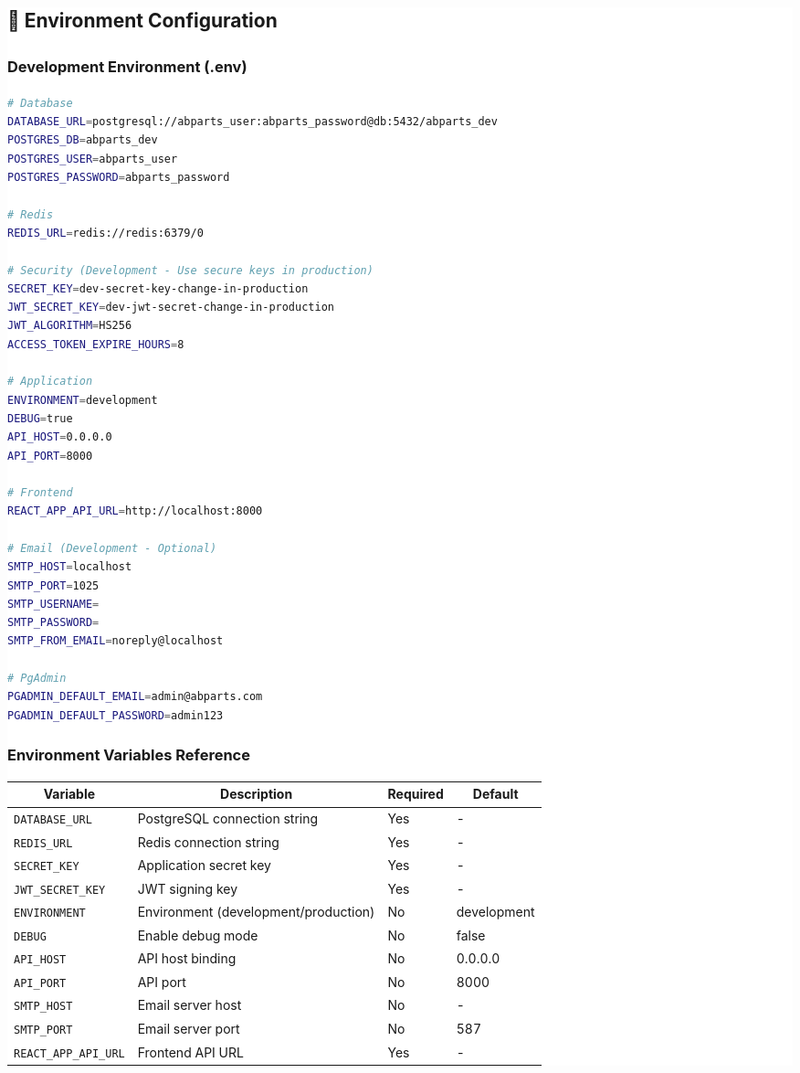 
## 🔧 **Environment Configuration**

### **Development Environment (.env)**
```bash
# Database
DATABASE_URL=postgresql://abparts_user:abparts_password@db:5432/abparts_dev
POSTGRES_DB=abparts_dev
POSTGRES_USER=abparts_user
POSTGRES_PASSWORD=abparts_password

# Redis
REDIS_URL=redis://redis:6379/0

# Security (Development - Use secure keys in production)
SECRET_KEY=dev-secret-key-change-in-production
JWT_SECRET_KEY=dev-jwt-secret-change-in-production
JWT_ALGORITHM=HS256
ACCESS_TOKEN_EXPIRE_HOURS=8

# Application
ENVIRONMENT=development
DEBUG=true
API_HOST=0.0.0.0
API_PORT=8000

# Frontend
REACT_APP_API_URL=http://localhost:8000

# Email (Development - Optional)
SMTP_HOST=localhost
SMTP_PORT=1025
SMTP_USERNAME=
SMTP_PASSWORD=
SMTP_FROM_EMAIL=noreply@localhost

# PgAdmin
PGADMIN_DEFAULT_EMAIL=admin@abparts.com
PGADMIN_DEFAULT_PASSWORD=admin123
```

### **Environment Variables Reference**

| Variable | Description | Required | Default |
|----------|-------------|----------|---------|
| `DATABASE_URL` | PostgreSQL connection string | Yes | - |
| `REDIS_URL` | Redis connection string | Yes | - |
| `SECRET_KEY` | Application secret key | Yes | - |
| `JWT_SECRET_KEY` | JWT signing key | Yes | - |
| `ENVIRONMENT` | Environment (development/production) | No | development |
| `DEBUG` | Enable debug mode | No | false |
| `API_HOST` | API host binding | No | 0.0.0.0 |
| `API_PORT` | API port | No | 8000 |
| `SMTP_HOST` | Email server host | No | - |
| `SMTP_PORT` | Email server port | No | 587 |
| `REACT_APP_API_URL` | Frontend API URL | Yes | - |